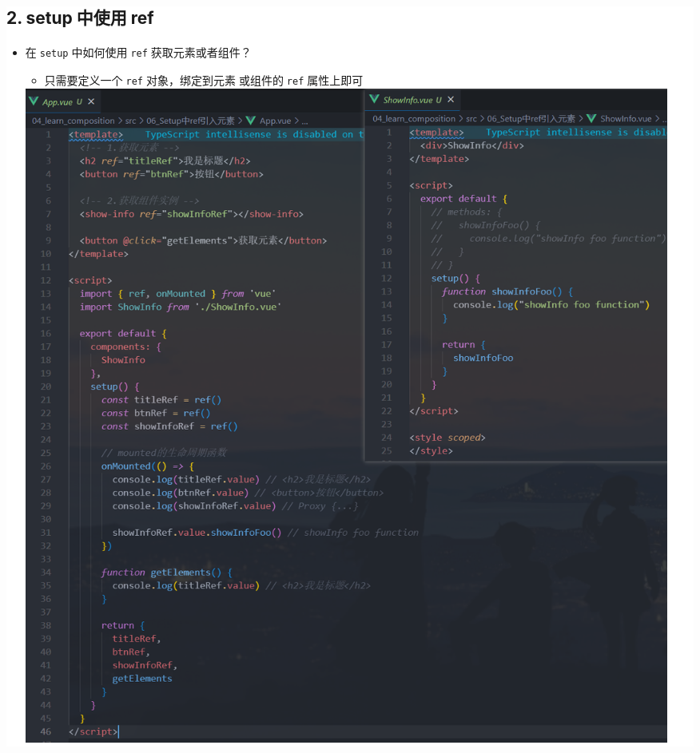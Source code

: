 ## 2. setup 中使用 ref

- 在 `setup` 中如何使用 `ref` 获取元素或者组件？
  - 只需要定义一个 `ref` 对象，绑定到元素 或组件的 `ref` 属性上即可
  
  <img src="assets/image-20220803205147419.png" alt="image-20220803205147419" style="zoom:80%;" />
